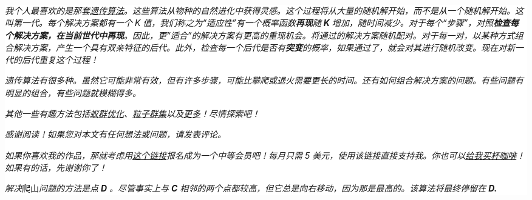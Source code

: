 *我个人最喜欢的是那套[遗传算法](https://en.wikipedia.org/wiki/Genetic_algorithm)。这些算法从物种的自然进化中获得灵感。这个过程将从大量的随机解开始，而不是从一个随机解开始。这叫第一代。每个解决方案都有一个 K 值，我们称之为“适应性”有一个概率函数**再现**随 **K** 增加，随时间减少。对于每个“步骤”，对照**检查每个解决方案，在当前世代中再现**。因此，更“适合”的解决方案有更高的重现机会。将通过的解决方案随机配对。对于每一对，以某种方式组合解决方案，产生一个具有双亲特征的后代。此外，检查每一个后代是否有**突变**的概率，如果通过了，就会对其进行随机改变。现在对新一代的后代重复这个过程！*

*遗传算法有很多种。虽然它可能非常有效，但有许多步骤，可能比攀爬或退火需要更长的时间。还有如何组合解决方案的问题。有些问题有明显的组合，有些问题就模糊得多。*

*其他一些有趣方法包括[蚁群优化](https://en.wikipedia.org/wiki/Ant_colony_optimization_algorithms)、[粒子群集](https://en.wikipedia.org/wiki/Particle_swarm_optimization)以及[更多](https://en.wikipedia.org/wiki/List_of_metaphor-based_metaheuristics#Political_Optimizer_(PO)_(Qamar_Askari,_Irfan_Younas_&_Mehreen_Saeed_2020))！尽情探索吧！*

*感谢阅读！如果您对本文有任何想法或问题，请发表评论。*

*如果你喜欢我的作品，那就考虑用[这个链接](https://medium.com/@colefp/membership)报名成为一个中等会员吧！每月只需 5 美元，使用该链接直接支持我。你也可以[给我买杯咖啡](https://www.buymeacoffee.com/colefp)！如果有的话，先谢谢你了！*

*解决*爬山*问题的方法是点 **D** 。尽管事实上与 **C** 相邻的两个点都较高，但它总是向右移动，因为那是最高的。该算法将最终停留在 **D.***